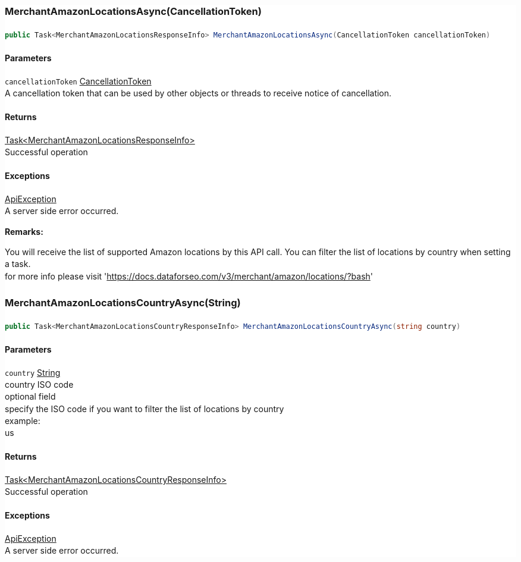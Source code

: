 ### **MerchantAmazonLocationsAsync(CancellationToken)**

```csharp
public Task<MerchantAmazonLocationsResponseInfo> MerchantAmazonLocationsAsync(CancellationToken cancellationToken)
```

#### Parameters

`cancellationToken` [CancellationToken](https://docs.microsoft.com/en-us/dotnet/api/system.threading.cancellationtoken)<br>
A cancellation token that can be used by other objects or threads to receive notice of cancellation.

#### Returns

[Task&lt;MerchantAmazonLocationsResponseInfo&gt;](./dataforseo.client.models.responses.merchantamazonlocationsresponseinfo.md)<br>
Successful operation

#### Exceptions

[ApiException](./dataforseo.client.models.apiexception.md)<br>
A server side error occurred.

**Remarks:**

You will receive the list of supported Amazon locations by this API call. You can filter the list of locations by country when setting a task.
 <br>for more info please visit 'https://docs.dataforseo.com/v3/merchant/amazon/locations/?bash'

### **MerchantAmazonLocationsCountryAsync(String)**

```csharp
public Task<MerchantAmazonLocationsCountryResponseInfo> MerchantAmazonLocationsCountryAsync(string country)
```

#### Parameters

`country` [String](https://docs.microsoft.com/en-us/dotnet/api/system.string)<br>
country ISO code
 <br>optional field
 <br>specify the ISO code if you want to filter the list of locations by country
 <br>example:
 <br>us

#### Returns

[Task&lt;MerchantAmazonLocationsCountryResponseInfo&gt;](./dataforseo.client.models.responses.merchantamazonlocationscountryresponseinfo.md)<br>
Successful operation

#### Exceptions

[ApiException](./dataforseo.client.models.apiexception.md)<br>
A server side error occurred.
